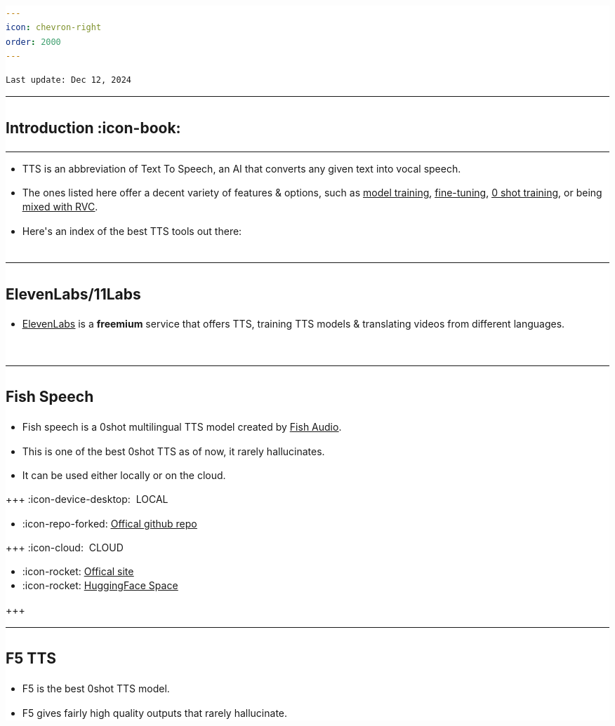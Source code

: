 ```yaml
---
icon: chevron-right
order: 2000
---
```


``Last update: Dec 12, 2024``
***

## Introduction :icon-book:
***
- TTS is an abbreviation of Text To Speech, an AI that converts any given text into vocal speech.

- The ones listed here offer a decent variety of features & options, such as <u>[model training](https://docs.aihub.gg/extra/glossary/#model-training)</u>, <u>[fine-tuning](https://docs.aihub.gg/extra/glossary/#fine-tuning)</u>, <u>[0 shot training](https://docs.aihub.gg/extra/glossary/#0-shot-training)</u>, or being <u>[mixed with RVC](https://ominous-waffle-r44vr6g95vvj2wqrx-5000.app.github.dev/other-ai/tts-tools/#rvc-forks)</u>.

- Here's an index of the best TTS tools out there:    
‎
***
## ElevenLabs/11Labs
- <u>[ElevenLabs](https://elevenlabs.io/)</u> is a **freemium** service that offers TTS, training TTS models & translating videos from different languages.  

‎
***
## Fish Speech
- Fish speech is a 0shot multilingual TTS model created by <u>[Fish Audio](https://fish.audio)</u>. 

- This is one of the best 0shot TTS as of now, it rarely hallucinates.

- It can be used either locally or on the cloud.

 +++ :icon-device-desktop: ‎ LOCAL
 - :icon-repo-forked: <u>[Offical github repo](https://github.com/fishaudio/fish-speech)</u>

 +++ :icon-cloud: ‎ CLOUD

- :icon-rocket: <u>[Offical site](https://fish.audio/)</u>
- :icon-rocket: <u>[HuggingFace Space](https://huggingface.co/spaces/fishaudio/fish-speech-1)</u>

 +++

***
## F5 TTS
- F5 is the best 0shot TTS model.

- F5 gives fairly high quality outputs that rarely hallucinate.
